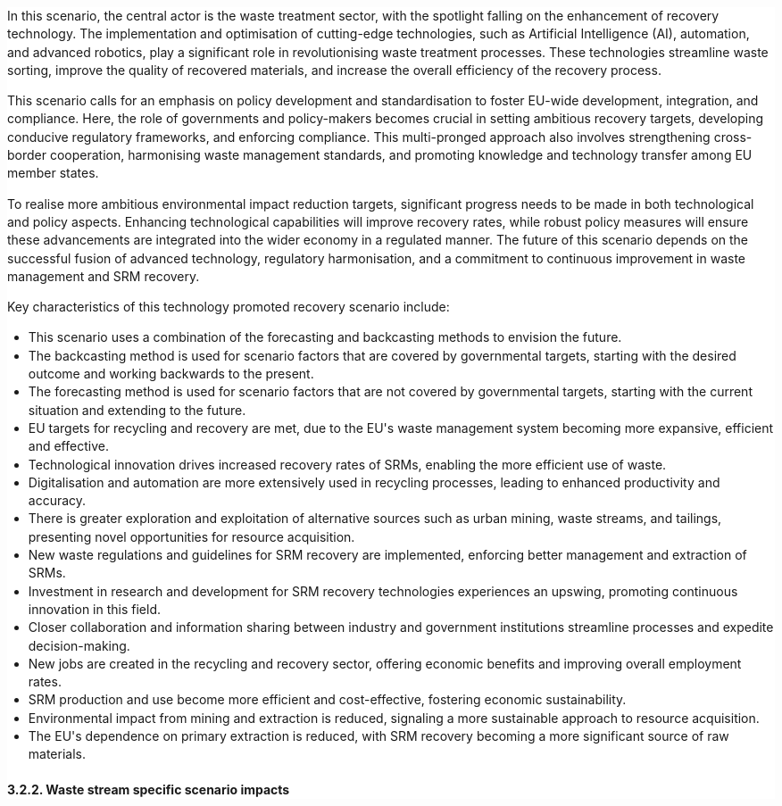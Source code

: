 In this scenario, the central actor is the waste treatment sector, with the spotlight falling on the enhancement of recovery technology. The implementation and optimisation of cutting-edge technologies, such as Artificial Intelligence (AI), automation, and advanced robotics, play a significant role in revolutionising waste treatment processes. These technologies streamline waste sorting, improve the quality of recovered materials, and increase the overall efficiency of the recovery process.

This scenario calls for an emphasis on policy development and standardisation to foster EU-wide development, integration, and compliance. Here, the role of governments and policy-makers becomes crucial in setting ambitious recovery targets, developing conducive regulatory frameworks, and enforcing compliance. This multi-pronged approach also involves strengthening cross-border cooperation, harmonising waste management standards, and promoting knowledge and technology transfer among EU member states.

To realise more ambitious environmental impact reduction targets, significant progress needs to be made in both technological and policy aspects. Enhancing technological capabilities will improve recovery rates, while robust policy measures will ensure these advancements are integrated into the wider economy in a regulated manner. The future of this scenario depends on the successful fusion of advanced technology, regulatory harmonisation, and a commitment to continuous improvement in waste management and SRM recovery.

Key characteristics of this technology promoted recovery scenario include:

- This scenario uses a combination of the forecasting and backcasting methods to envision the future.
- The backcasting method is used for scenario factors that are covered by governmental targets, starting with the desired outcome and working backwards to the present.
- The forecasting method is used for scenario factors that are not covered by governmental targets, starting with the current situation and extending to the future.
- EU targets for recycling and recovery are met, due to the EU's waste management system becoming more expansive, efficient and effective.
- Technological innovation drives increased recovery rates of SRMs, enabling the more efficient use of waste.
- Digitalisation and automation are more extensively used in recycling processes, leading to enhanced productivity and accuracy.
- There is greater exploration and exploitation of alternative sources such as urban mining, waste streams, and tailings, presenting novel opportunities for resource acquisition.
- New waste regulations and guidelines for SRM recovery are implemented, enforcing better management and extraction of SRMs.
- Investment in research and development for SRM recovery technologies experiences an upswing, promoting continuous innovation in this field.
- Closer collaboration and information sharing between industry and government institutions streamline processes and expedite decision-making.
- New jobs are created in the recycling and recovery sector, offering economic benefits and improving overall employment rates.
- SRM production and use become more efficient and cost-effective, fostering economic sustainability.
- Environmental impact from mining and extraction is reduced, signaling a more sustainable approach to resource acquisition.
- The EU's dependence on primary extraction is reduced, with SRM recovery becoming a more significant source of raw materials.

#### 3.2.2. Waste stream specific scenario impacts
